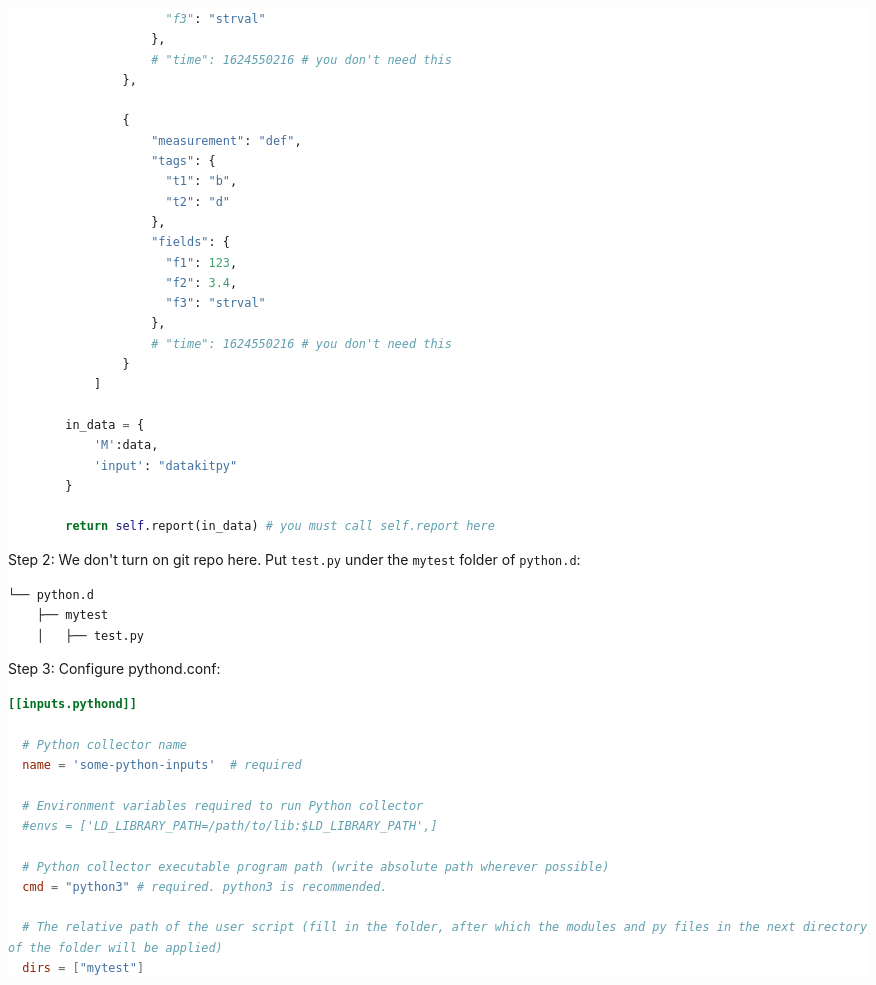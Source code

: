 ```python
                      "f3": "strval"
                    },
                    # "time": 1624550216 # you don't need this
                },

                {
                    "measurement": "def",
                    "tags": {
                      "t1": "b",
                      "t2": "d"
                    },
                    "fields": {
                      "f1": 123,
                      "f2": 3.4,
                      "f3": "strval"
                    },
                    # "time": 1624550216 # you don't need this
                }
            ]

        in_data = {
            'M':data,
            'input': "datakitpy"
        }

        return self.report(in_data) # you must call self.report here
```

Step 2: We don't turn on git repo here. Put `test.py` under the `mytest` folder of `python.d`:

```
└── python.d
    ├── mytest
    │   ├── test.py
```

Step 3: Configure pythond.conf:

```toml
[[inputs.pythond]]

  # Python collector name
  name = 'some-python-inputs'  # required

  # Environment variables required to run Python collector
  #envs = ['LD_LIBRARY_PATH=/path/to/lib:$LD_LIBRARY_PATH',]

  # Python collector executable program path (write absolute path wherever possible)
  cmd = "python3" # required. python3 is recommended.

  # The relative path of the user script (fill in the folder, after which the modules and py files in the next directory of the folder will be applied)
  dirs = ["mytest"]
```

